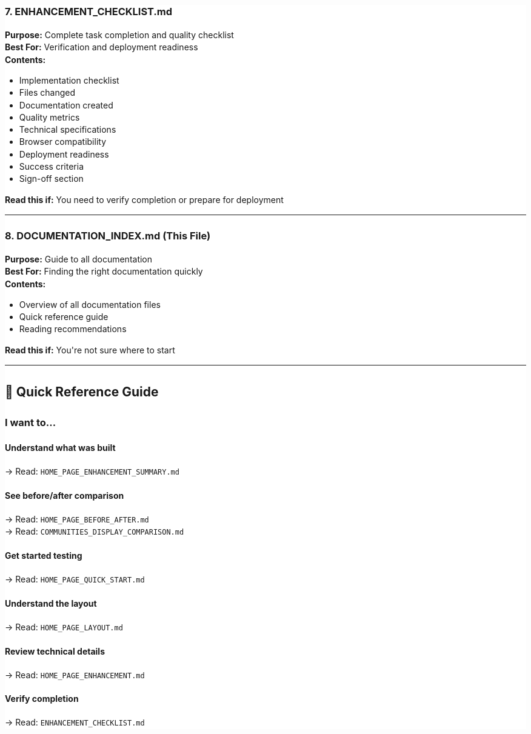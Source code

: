
### 7. **ENHANCEMENT_CHECKLIST.md**
**Purpose:** Complete task completion and quality checklist  
**Best For:** Verification and deployment readiness  
**Contents:**
- Implementation checklist
- Files changed
- Documentation created
- Quality metrics
- Technical specifications
- Browser compatibility
- Deployment readiness
- Success criteria
- Sign-off section

**Read this if:** You need to verify completion or prepare for deployment

---

### 8. **DOCUMENTATION_INDEX.md** (This File)
**Purpose:** Guide to all documentation  
**Best For:** Finding the right documentation quickly  
**Contents:**
- Overview of all documentation files
- Quick reference guide
- Reading recommendations

**Read this if:** You're not sure where to start

---

## 🎯 Quick Reference Guide

### I want to...

#### **Understand what was built**
→ Read: `HOME_PAGE_ENHANCEMENT_SUMMARY.md`

#### **See before/after comparison**
→ Read: `HOME_PAGE_BEFORE_AFTER.md`  
→ Read: `COMMUNITIES_DISPLAY_COMPARISON.md`

#### **Get started testing**
→ Read: `HOME_PAGE_QUICK_START.md`

#### **Understand the layout**
→ Read: `HOME_PAGE_LAYOUT.md`

#### **Review technical details**
→ Read: `HOME_PAGE_ENHANCEMENT.md`

#### **Verify completion**
→ Read: `ENHANCEMENT_CHECKLIST.md`
